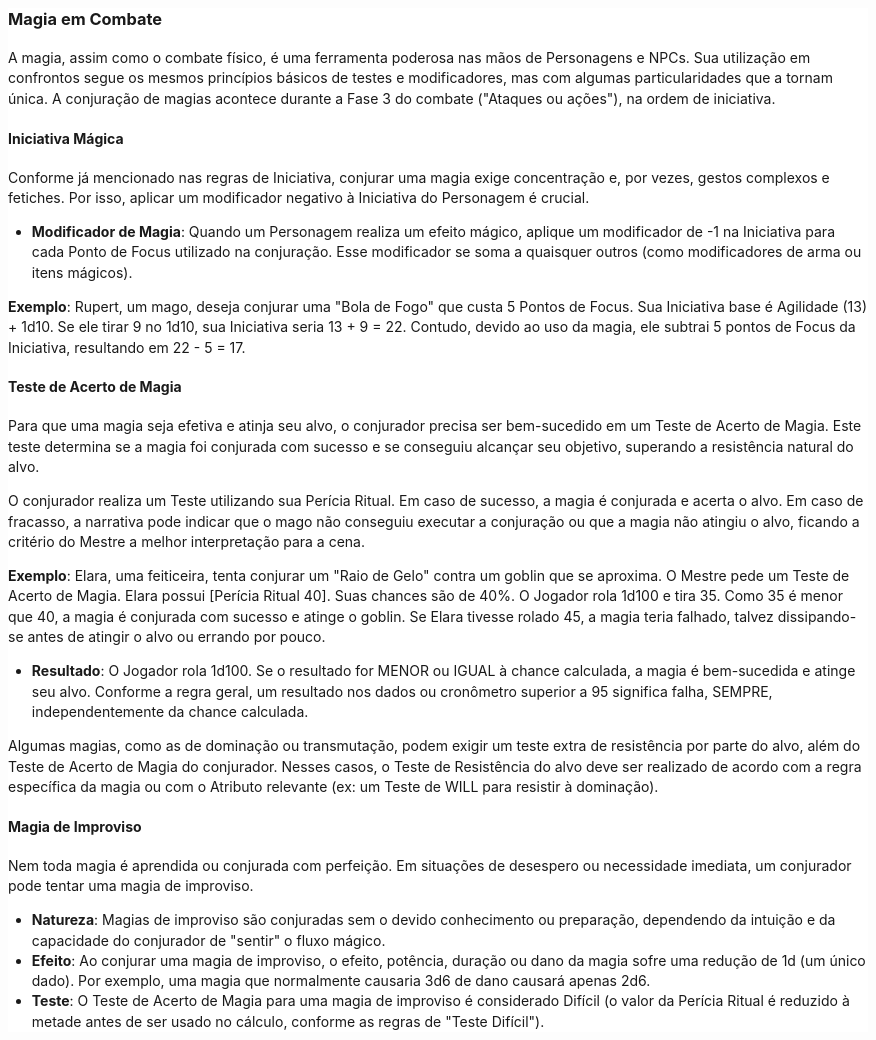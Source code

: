 ### Magia em Combate

A magia, assim como o combate físico, é uma ferramenta poderosa nas mãos de Personagens e NPCs. Sua utilização em confrontos segue os mesmos princípios básicos de testes e modificadores, mas com algumas particularidades que a tornam única. A conjuração de magias acontece durante a Fase 3 do combate ("Ataques ou ações"), na ordem de iniciativa.

#### Iniciativa Mágica

Conforme já mencionado nas regras de Iniciativa, conjurar uma magia exige concentração e, por vezes, gestos complexos e fetiches. Por isso, aplicar um modificador negativo à Iniciativa do Personagem é crucial.

*   **Modificador de Magia**: Quando um Personagem realiza um efeito mágico, aplique um modificador de -1 na Iniciativa para cada Ponto de Focus utilizado na conjuração. Esse modificador se soma a quaisquer outros (como modificadores de arma ou itens mágicos).

**Exemplo**: Rupert, um mago, deseja conjurar uma "Bola de Fogo" que custa 5 Pontos de Focus. Sua Iniciativa base é Agilidade (13) + 1d10. Se ele tirar 9 no 1d10, sua Iniciativa seria 13 + 9 = 22. Contudo, devido ao uso da magia, ele subtrai 5 pontos de Focus da Iniciativa, resultando em 22 - 5 = 17.

#### Teste de Acerto de Magia

Para que uma magia seja efetiva e atinja seu alvo, o conjurador precisa ser bem-sucedido em um Teste de Acerto de Magia. Este teste determina se a magia foi conjurada com sucesso e se conseguiu alcançar seu objetivo, superando a resistência natural do alvo.

O conjurador realiza um Teste utilizando sua Perícia Ritual. Em caso de sucesso, a magia é conjurada e acerta o alvo. Em caso de fracasso, a narrativa pode indicar que o mago não conseguiu executar a conjuração ou que a magia não atingiu o alvo, ficando a critério do Mestre a melhor interpretação para a cena.

**Exemplo**: Elara, uma feiticeira, tenta conjurar um "Raio de Gelo" contra um goblin que se aproxima. O Mestre pede um Teste de Acerto de Magia. Elara possui [Perícia Ritual 40]. Suas chances são de 40%. O Jogador rola 1d100 e tira 35. Como 35 é menor que 40, a magia é conjurada com sucesso e atinge o goblin. Se Elara tivesse rolado 45, a magia teria falhado, talvez dissipando-se antes de atingir o alvo ou errando por pouco.

*   **Resultado**: O Jogador rola 1d100. Se o resultado for MENOR ou IGUAL à chance calculada, a magia é bem-sucedida e atinge seu alvo. Conforme a regra geral, um resultado nos dados ou cronômetro superior a 95 significa falha, SEMPRE, independentemente da chance calculada.

Algumas magias, como as de dominação ou transmutação, podem exigir um teste extra de resistência por parte do alvo, além do Teste de Acerto de Magia do conjurador. Nesses casos, o Teste de Resistência do alvo deve ser realizado de acordo com a regra específica da magia ou com o Atributo relevante (ex: um Teste de WILL para resistir à dominação).

#### Magia de Improviso

Nem toda magia é aprendida ou conjurada com perfeição. Em situações de desespero ou necessidade imediata, um conjurador pode tentar uma magia de improviso.

*   **Natureza**: Magias de improviso são conjuradas sem o devido conhecimento ou preparação, dependendo da intuição e da capacidade do conjurador de "sentir" o fluxo mágico.
*   **Efeito**: Ao conjurar uma magia de improviso, o efeito, potência, duração ou dano da magia sofre uma redução de 1d (um único dado). Por exemplo, uma magia que normalmente causaria 3d6 de dano causará apenas 2d6.
*   **Teste**: O Teste de Acerto de Magia para uma magia de improviso é considerado Difícil (o valor da Perícia Ritual é reduzido à metade antes de ser usado no cálculo, conforme as regras de "Teste Difícil").
